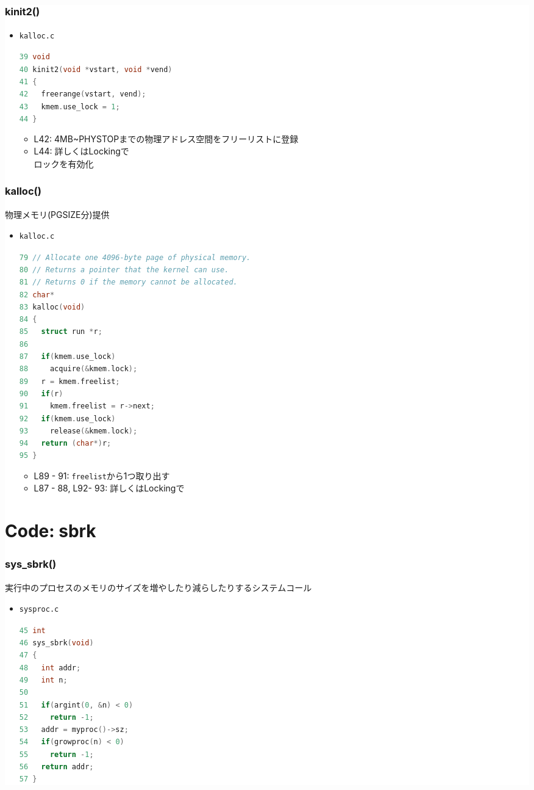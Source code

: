 ### kinit2()
- `kalloc.c`

    ```c
    39 void
    40 kinit2(void *vstart, void *vend)
    41 {
    42   freerange(vstart, vend);
    43   kmem.use_lock = 1;
    44 }
    ```
    - L42: 4MB~PHYSTOPまでの物理アドレス空間をフリーリストに登録
    - L44: 詳しくはLockingで  
        ロックを有効化

### kalloc()
物理メモリ(PGSIZE分)提供

- `kalloc.c`

    ```c
    79 // Allocate one 4096-byte page of physical memory.
    80 // Returns a pointer that the kernel can use.
    81 // Returns 0 if the memory cannot be allocated.
    82 char*
    83 kalloc(void)
    84 {
    85   struct run *r;
    86
    87   if(kmem.use_lock)
    88     acquire(&kmem.lock);
    89   r = kmem.freelist;
    90   if(r)
    91     kmem.freelist = r->next;
    92   if(kmem.use_lock)
    93     release(&kmem.lock);
    94   return (char*)r;
    95 }
    ```
    - L89 - 91: `freelist`から1つ取り出す
    - L87 - 88, L92- 93: 詳しくはLockingで

# Code: sbrk
### sys_sbrk()
実行中のプロセスのメモリのサイズを増やしたり減らしたりするシステムコール

- `sysproc.c`

    ```c
    45 int
    46 sys_sbrk(void)
    47 {
    48   int addr;
    49   int n;
    50
    51   if(argint(0, &n) < 0)
    52     return -1;
    53   addr = myproc()->sz;
    54   if(growproc(n) < 0)
    55     return -1;
    56   return addr;
    57 }
    ```
